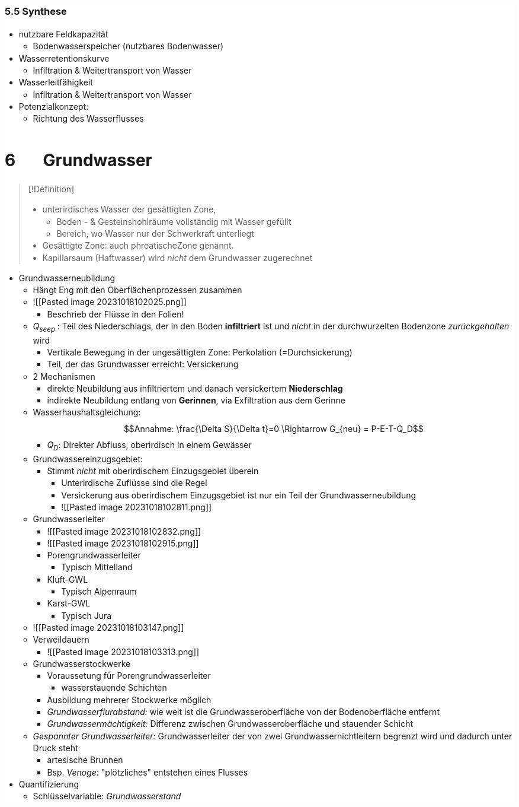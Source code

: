 ### 5.5 Synthese

- nutzbare Feldkapazität
	- Bodenwasserspeicher (nutzbares Bodenwasser)
- Wasserretentionskurve 
	- Infiltration & Weitertransport von Wasser
- Wasserleitfähigkeit
	- Infiltration & Weitertransport von Wasser
- Potenzialkonzept: 
	- Richtung des Wasserflusses

# 6       Grundwasser

> [!Definition]
> - unterirdisches Wasser der gesättigten Zone,
> 	- Boden - & Gesteinshohlräume vollständig mit Wasser gefüllt
> 	- Bereich, wo Wasser nur der Schwerkraft unterliegt
> - Gesättigte Zone: auch phreatischeZone genannt.
> - Kapillarsaum (Haftwasser) wird _nicht_ dem Grundwasser zugerechnet

- Grundwasserneubildung
	- Hängt Eng mit den Oberflächenprozessen zusammen
	- ![[Pasted image 20231018102025.png]]
		- Beschrieb der Flüsse in den Folien!
	- $Q_{seep}$ : Teil des Niederschlags, der in den Boden **infiltriert** ist und _nicht_ in der durchwurzelten Bodenzone _zurückgehalten_ wird
		- Vertikale Bewegung in der ungesättigten Zone: Perkolation (=Durchsickerung)
		- Teil, der das Grundwasser erreicht: Versickerung
	-  2 Mechanismen
		- direkte Neubildung aus infiltriertem und danach versickertem **Niederschlag**
		- indirekte Neubildung entlang von **Gerinnen**, via Exfiltration aus dem Gerinne
	- Wasserhaushaltsgleichung: $$Annahme: \frac{\Delta S}{\Delta t}=0 \Rightarrow G_{neu} = P-E-T-Q_D$$
		- $Q_D:$ Direkter Abfluss, oberirdisch in einem Gewässer
	- Grundwassereinzugsgebiet:
		- Stimmt *nicht* mit oberirdischem Einzugsgebiet überein
			- Unterirdische Zuflüsse sind die Regel
			- Versickerung aus oberirdischem Einzugsgebiet ist nur ein Teil der Grundwasserneubildung
			- ![[Pasted image 20231018102811.png]]
	- Grundwasserleiter
		- ![[Pasted image 20231018102832.png]]
		- ![[Pasted image 20231018102915.png]]
		- Porengrundwasserleiter
			- Typisch Mittelland
		- Kluft-GWL
			- Typisch Alpenraum
		- Karst-GWL
			- Typisch Jura
	- ![[Pasted image 20231018103147.png]]
	- Verweildauern
		- ![[Pasted image 20231018103313.png]]
	- Grundwasserstockwerke
		- Voraussetung für Porengrundwasserleiter
			- wasserstauende Schichten
		- Ausbildung mehrerer Stockwerke möglich
		- *Grundwasserflurabstand:* wie weit ist die Grundwasseroberfläche von der Bodenoberfläche entfernt
		- *Grundwassermächtigkeit:* Differenz zwischen Grundwasseroberfläche und stauender Schicht
	- *Gespannter Grundwasserleiter:* Grundwasserleiter der von zwei Grundwassernichtleitern begrenzt wird und dadurch unter Druck steht
		- artesische Brunnen
		- Bsp. *Venoge:* "plötzliches" entstehen eines Flusses
- Quantifizierung
	- Schlüsselvariable: *Grundwasserstand*